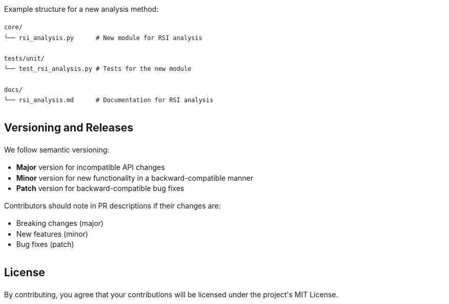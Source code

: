 Example structure for a new analysis method:

```
core/
└── rsi_analysis.py      # New module for RSI analysis

tests/unit/
└── test_rsi_analysis.py # Tests for the new module

docs/
└── rsi_analysis.md      # Documentation for RSI analysis
```

## Versioning and Releases

We follow semantic versioning:

- **Major** version for incompatible API changes
- **Minor** version for new functionality in a backward-compatible manner
- **Patch** version for backward-compatible bug fixes

Contributors should note in PR descriptions if their changes are:

- Breaking changes (major)
- New features (minor)
- Bug fixes (patch)

## License

By contributing, you agree that your contributions will be licensed under the project's MIT License.
